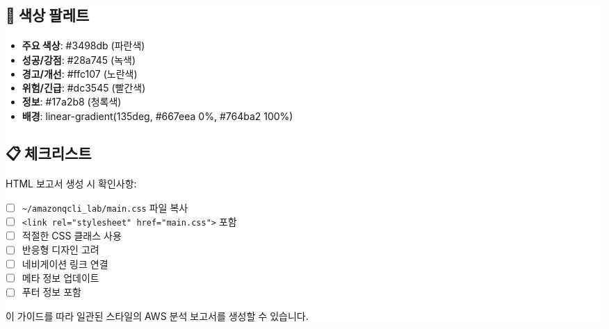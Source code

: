 ## 🎨 색상 팔레트

- **주요 색상**: #3498db (파란색)
- **성공/강점**: #28a745 (녹색)
- **경고/개선**: #ffc107 (노란색)
- **위험/긴급**: #dc3545 (빨간색)
- **정보**: #17a2b8 (청록색)
- **배경**: linear-gradient(135deg, #667eea 0%, #764ba2 100%)

## 📋 체크리스트

HTML 보고서 생성 시 확인사항:

- [ ] `~/amazonqcli_lab/main.css` 파일 복사
- [ ] `<link rel="stylesheet" href="main.css">` 포함
- [ ] 적절한 CSS 클래스 사용
- [ ] 반응형 디자인 고려
- [ ] 네비게이션 링크 연결
- [ ] 메타 정보 업데이트
- [ ] 푸터 정보 포함

이 가이드를 따라 일관된 스타일의 AWS 분석 보고서를 생성할 수 있습니다.
